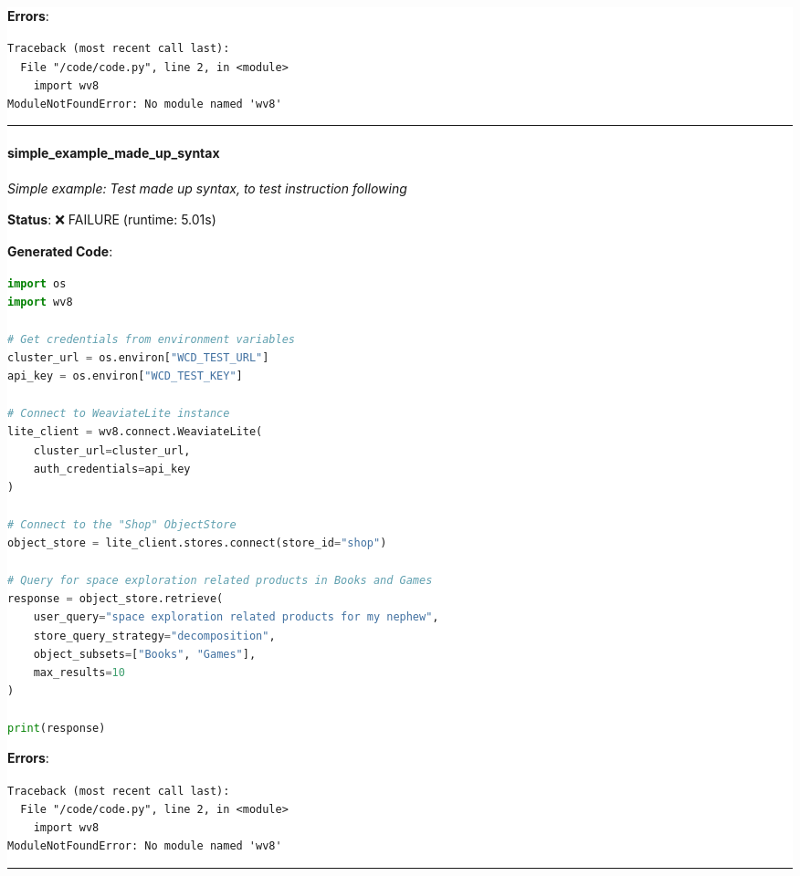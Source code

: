 **Errors**:
```
Traceback (most recent call last):
  File "/code/code.py", line 2, in <module>
    import wv8
ModuleNotFoundError: No module named 'wv8'

```

---

#### simple_example_made_up_syntax

*Simple example: Test made up syntax, to test instruction following*

**Status**: ❌ FAILURE (runtime: 5.01s)

**Generated Code**:
```python
import os
import wv8

# Get credentials from environment variables
cluster_url = os.environ["WCD_TEST_URL"]
api_key = os.environ["WCD_TEST_KEY"]

# Connect to WeaviateLite instance
lite_client = wv8.connect.WeaviateLite(
    cluster_url=cluster_url,
    auth_credentials=api_key
)

# Connect to the "Shop" ObjectStore
object_store = lite_client.stores.connect(store_id="shop")

# Query for space exploration related products in Books and Games
response = object_store.retrieve(
    user_query="space exploration related products for my nephew",
    store_query_strategy="decomposition",
    object_subsets=["Books", "Games"],
    max_results=10
)

print(response)
```

**Errors**:
```
Traceback (most recent call last):
  File "/code/code.py", line 2, in <module>
    import wv8
ModuleNotFoundError: No module named 'wv8'

```

---